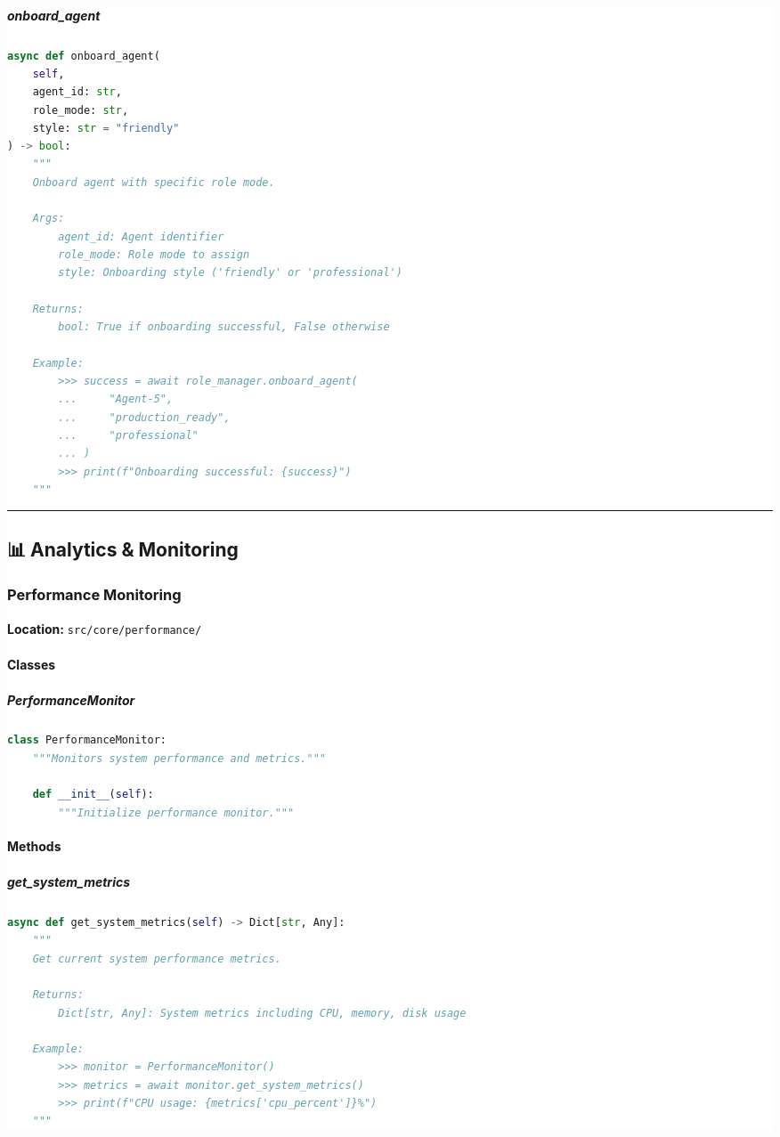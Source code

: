 ##### **onboard_agent**
```python
async def onboard_agent(
    self,
    agent_id: str,
    role_mode: str,
    style: str = "friendly"
) -> bool:
    """
    Onboard agent with specific role mode.

    Args:
        agent_id: Agent identifier
        role_mode: Role mode to assign
        style: Onboarding style ('friendly' or 'professional')

    Returns:
        bool: True if onboarding successful, False otherwise

    Example:
        >>> success = await role_manager.onboard_agent(
        ...     "Agent-5",
        ...     "production_ready",
        ...     "professional"
        ... )
        >>> print(f"Onboarding successful: {success}")
    """
```

---

## 📊 **Analytics & Monitoring**

### **Performance Monitoring**

**Location:** `src/core/performance/`

#### **Classes**

##### **PerformanceMonitor**
```python
class PerformanceMonitor:
    """Monitors system performance and metrics."""

    def __init__(self):
        """Initialize performance monitor."""
```

#### **Methods**

##### **get_system_metrics**
```python
async def get_system_metrics(self) -> Dict[str, Any]:
    """
    Get current system performance metrics.

    Returns:
        Dict[str, Any]: System metrics including CPU, memory, disk usage

    Example:
        >>> monitor = PerformanceMonitor()
        >>> metrics = await monitor.get_system_metrics()
        >>> print(f"CPU usage: {metrics['cpu_percent']}%")
    """
```
